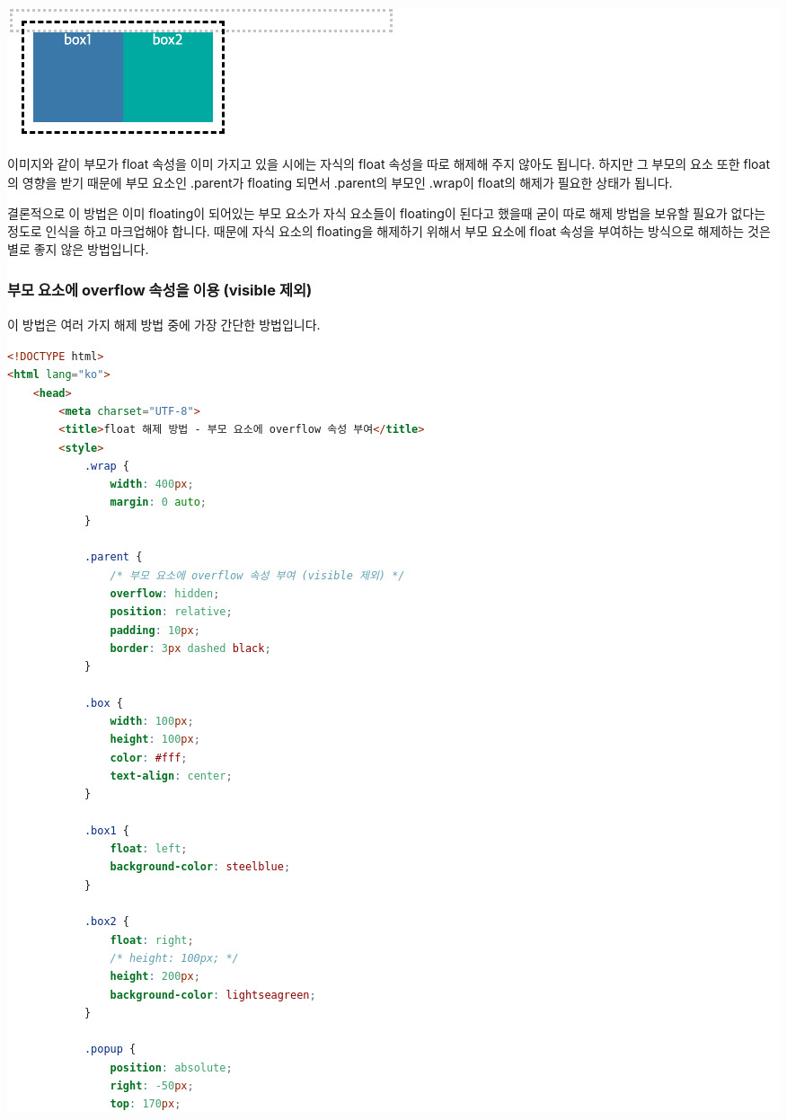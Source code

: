 ![float clear parent float](./float_clear_parent_float.png)

이미지와 같이 부모가 float 속성을 이미 가지고 있을 시에는 자식의 float 속성을 따로 해제해 주지 않아도 됩니다.
하지만 그 부모의 요소 또한 float의 영향을 받기 때문에 부모 요소인 .parent가 floating 되면서 .parent의 부모인 .wrap이 float의 해제가 필요한 상태가 됩니다.

결론적으로 이 방법은 이미 floating이 되어있는 부모 요소가 자식 요소들이 floating이 된다고 했을때 굳이 따로 해제 방법을 보유할 필요가 없다는 정도로 인식을 하고 마크업해야 합니다.
때문에 자식 요소의 floating을 해제하기 위해서 부모 요소에 float 속성을 부여하는 방식으로 해제하는 것은 별로 좋지 않은 방법입니다.

### 부모 요소에 overflow 속성을 이용 (visible 제외)

이 방법은 여러 가지 해제 방법 중에 가장 간단한 방법입니다.

```html
<!DOCTYPE html>
<html lang="ko">
	<head>
		<meta charset="UTF-8">
		<title>float 해제 방법 - 부모 요소에 overflow 속성 부여</title>
		<style>
			.wrap {
				width: 400px;
				margin: 0 auto;
			}

			.parent {
				/* 부모 요소에 overflow 속성 부여 (visible 제외) */
				overflow: hidden;
				position: relative;
				padding: 10px;
				border: 3px dashed black;
			}

			.box {
				width: 100px;
				height: 100px;
				color: #fff;
				text-align: center;
			}

			.box1 {
				float: left;
				background-color: steelblue;
			}

			.box2 {
				float: right;
				/* height: 100px; */
				height: 200px;
				background-color: lightseagreen;
			}

			.popup {
				position: absolute;
				right: -50px;
				top: 170px;
```